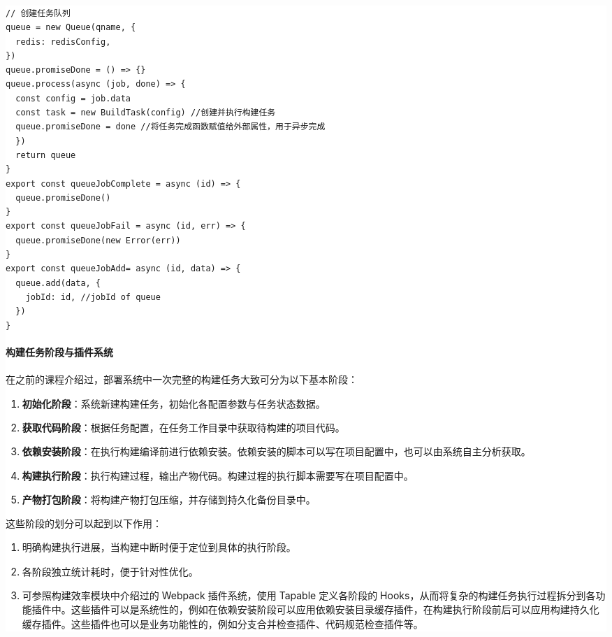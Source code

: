 
<pre class="lang-javascript" data-nodeid="24811"><code data-language="javascript"><span class="hljs-comment">// 创建任务队列</span>
queue = <span class="hljs-keyword">new</span> Queue(qname, {
  <span class="hljs-attr">redis</span>: redisConfig,
})
queue.promiseDone = <span class="hljs-function">() =&gt;</span> {}
queue.process(<span class="hljs-keyword">async</span> (job, done) =&gt; {
  <span class="hljs-keyword">const</span> config = job.data
  <span class="hljs-keyword">const</span> task = <span class="hljs-keyword">new</span> BuildTask(config) <span class="hljs-comment">//创建并执行构建任务</span>
  queue.promiseDone = done <span class="hljs-comment">//将任务完成函数赋值给外部属性，用于异步完成</span>
  })
  <span class="hljs-keyword">return</span> queue
}
<span class="hljs-keyword">export</span> <span class="hljs-keyword">const</span> queueJobComplete = <span class="hljs-keyword">async</span> (id) =&gt; {
  queue.promiseDone()
}
<span class="hljs-keyword">export</span> <span class="hljs-keyword">const</span> queueJobFail = <span class="hljs-keyword">async</span> (id, err) =&gt; {
  queue.promiseDone(<span class="hljs-keyword">new</span> <span class="hljs-built_in">Error</span>(err))
}
<span class="hljs-keyword">export</span> <span class="hljs-keyword">const</span> queueJobAdd= <span class="hljs-keyword">async</span> (id, data) =&gt; {
  queue.add(data, {
    <span class="hljs-attr">jobId</span>: id, <span class="hljs-comment">//jobId of queue</span>
  })
}
</code></pre>
<h4 data-nodeid="30560">构建任务阶段与插件系统</h4>


<p data-nodeid="24814">在之前的课程介绍过，部署系统中一次完整的构建任务大致可分为以下基本阶段：</p>
<ol data-nodeid="24815">
<li data-nodeid="24816">
<p data-nodeid="24817"><strong data-nodeid="25003">初始化阶段</strong>：系统新建构建任务，初始化各配置参数与任务状态数据。</p>
</li>
<li data-nodeid="24818">
<p data-nodeid="24819"><strong data-nodeid="25008">获取代码阶段</strong>：根据任务配置，在任务工作目录中获取待构建的项目代码。</p>
</li>
<li data-nodeid="24820">
<p data-nodeid="24821"><strong data-nodeid="25013">依赖安装阶段</strong>：在执行构建编译前进行依赖安装。依赖安装的脚本可以写在项目配置中，也可以由系统自主分析获取。</p>
</li>
<li data-nodeid="24822">
<p data-nodeid="24823"><strong data-nodeid="25018">构建执行阶段</strong>：执行构建过程，输出产物代码。构建过程的执行脚本需要写在项目配置中。</p>
</li>
<li data-nodeid="24824">
<p data-nodeid="24825"><strong data-nodeid="25023">产物打包阶段</strong>：将构建产物打包压缩，并存储到持久化备份目录中。</p>
</li>
</ol>
<p data-nodeid="24826">这些阶段的划分可以起到以下作用：</p>
<ol data-nodeid="24827">
<li data-nodeid="24828">
<p data-nodeid="24829">明确构建执行进展，当构建中断时便于定位到具体的执行阶段。</p>
</li>
<li data-nodeid="24830">
<p data-nodeid="24831">各阶段独立统计耗时，便于针对性优化。</p>
</li>
<li data-nodeid="24832">
<p data-nodeid="24833">可参照构建效率模块中介绍过的 Webpack 插件系统，使用 Tapable 定义各阶段的 Hooks，从而将复杂的构建任务执行过程拆分到各功能插件中。这些插件可以是系统性的，例如在依赖安装阶段可以应用依赖安装目录缓存插件，在构建执行阶段前后可以应用构建持久化缓存插件。这些插件也可以是业务功能性的，例如分支合并检查插件、代码规范检查插件等。</p>